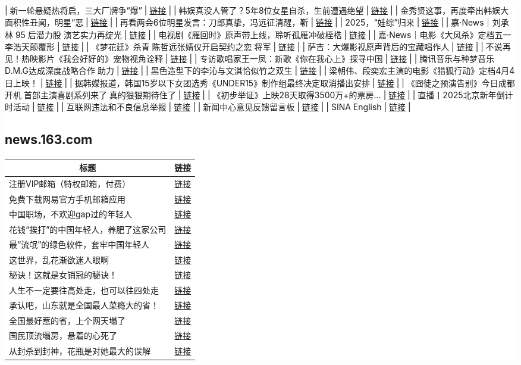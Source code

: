 | 新一轮悬疑热将启，三大厂牌争“爆” | [链接](https://k.sina.cn/article_6507708594_183e3c0b2001014e0k.html?from=ent&subch=star) |
| 韩娱真没人管了？5年8位女星自杀，生前遭遇绝望 | [链接](https://k.sina.cn/article_1260430664_4b20a54800101box4.html?from=ent&subch=star) |
| 金秀贤这事，再度牵出韩娱大面积性丑闻，明星“恶 | [链接](https://k.sina.cn/article_1260430664_4b20a54800101bowa.html?from=ent&subch=star) |
| 再看两会6位明星发言：刀郎真挚，冯远征清醒，靳 | [链接](https://k.sina.cn/article_1260430664_4b20a54800101bol8.html?from=ent&subch=star) |
| 2025，“娃综”归来 | [链接](https://k.sina.cn/article_6507708594_183e3c0b2001014dk4.html?from=ent&subch=star) |
| 嘉·News｜刘承林  95 后潜力股  演艺实力再绽光 | [链接](https://k.sina.cn/article_6293448798_1771e685e00101ehvo.html?from=ent&subch=star) |
| 电视剧《雁回时》原声带上线，聆听孤雁冲破桎梏 | [链接](https://k.sina.cn/article_6182156072_1707c372800101otgk.html?from=ent&subch=tv) |
| 嘉·News｜电影《大风杀》定档五一 李浩天颠覆形 | [链接](https://k.sina.cn/article_6293448798_1771e685e00101eqyg.html?from=ent&subch=film) |
| 《梦花廷》杀青 陈哲远张婧仪开启契约之恋 将军 | [链接](https://k.sina.cn/article_3226299241_c04d6b690010199dw.html?from=ent&subch=film) |
| 萨吉：大爆影视原声背后的宝藏唱作人 | [链接](https://k.sina.cn/article_2266147570_8712aaf20010198ww.html?from=ent&subch=star) |
| 不说再见！热映影片《我会好好的》宠物视角诠释 | [链接](https://k.sina.cn/article_3139712004_bb24340400101p2ak.html?from=ent&subch=film) |
| 专访歌唱家王一凤：新歌《你在我心上》探寻中国 | [链接](https://k.sina.cn/article_5776348445_1584c151d00101ei3i.html?from=ent&subch=music) |
| 腾讯音乐与种梦音乐D.M.G达成深度战略合作 助力 | [链接](https://k.sina.cn/article_2334405025_8b2431a1001019fvy.html?from=ent&subch=music) |
| 黑色造型下的李沁与文淇恰似竹之双生 | [链接](https://k.sina.com.cn/article_5737990122_15602c7ea040014vki.html?from=ent&subch=oent) |
| 梁朝伟、段奕宏主演的电影《猎狐行动》定档4月4日上映！ | [链接](https://k.sina.com.cn/article_5737990122_15602c7ea040014vk6.html?from=movie) |
| 据韩媒报道，韩国15岁以下女团选秀《UNDER15》制作组最终决定取消播出安排 | [链接](https://k.sina.com.cn/article_5737990122_15602c7ea040014vjg.html?from=ent&subch=oent) |
| 《囧徒之预演告别》今日成都开机 首部主演喜剧系列来了 真的狠狠期待住了 | [链接](https://k.sina.com.cn/article_6579479488_1882ae3c004001esem.html?from=ent&subch=oent) |
| 《初步举证》上映28天取得3500万+的票房… | [链接](https://k.sina.com.cn/article_6579479488_1882ae3c004001esei.html?from=ent&subch=oent) |
| 直播丨2025北京新年倒计时活动 | [链接](http://video.sina.com.cn/p/finance/2025-01-01/detail-ineckrfp2283498.d.html) |
| 互联网违法和不良信息举报 | [链接](https://www.12377.cn/) |
| 新闻中心意见反馈留言板 | [链接](https://news.sina.com.cn/feedback/post.html) |
| SINA English | [链接](https://english.sina.com) |

## news.163.com

| 标题 | 链接 |
| ---- | ---- |
| 注册VIP邮箱（特权邮箱，付费） | [链接](https://reg1.vip.163.com/newReg1/reg?from=new_topnav&utm_source=new_topnav) |
| 免费下载网易官方手机邮箱应用 | [链接](https://mail.163.com/client/dl.html?from=mail46) |
| 中国职场，不欢迎gap过的年轻人 | [链接](https://www.163.com/data/article/JR6B7GD4000181IU.html) |
| 花钱“挨打”的中国年轻人，养肥了这家公司 | [链接](https://www.163.com/data/article/JQK7ME0K000181IU.html) |
| 最“流氓”的绿色软件，套牢中国年轻人 | [链接](https://www.163.com/data/article/JQ25JORG000181IU.html) |
| 这世界，乱花渐欲迷人眼啊 | [链接](https://www.163.com/news/article/JRP8SOIC000181BR.html) |
| 秘诀！这就是女销冠的秘诀！ | [链接](https://www.163.com/news/article/JRM6R5OR000181BR.html) |
| 人生不一定要往高处走，也可以往四处走 | [链接](https://www.163.com/news/article/JRJOSMMR000181BR.html) |
| 承认吧，山东就是全国最人菜瘾大的省！ | [链接](https://www.163.com/caozhi/article/JRO6RBNL000181TI.html) |
| 全国最好惹的省，上个网天塌了 | [链接](https://www.163.com/caozhi/article/JR670QB9000181TI.html) |
| 国民顶流塌房，悬着的心死了 | [链接](https://www.163.com/caozhi/article/JQUE6J4G000181TI.html) |
| 从封杀到封神，花瓶是对她最大的误解 | [链接](https://www.163.com/news/article/JRO7KG870001982T.html) |